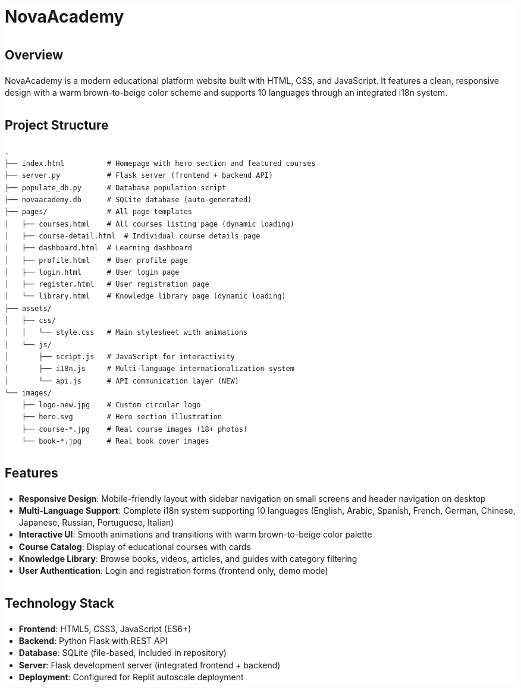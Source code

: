# NovaAcademy

## Overview
NovaAcademy is a modern educational platform website built with HTML, CSS, and JavaScript. It features a clean, responsive design with a warm brown-to-beige color scheme and supports 10 languages through an integrated i18n system.

## Project Structure
```
.
├── index.html          # Homepage with hero section and featured courses
├── server.py           # Flask server (frontend + backend API)
├── populate_db.py      # Database population script
├── novaacademy.db      # SQLite database (auto-generated)
├── pages/              # All page templates
│   ├── courses.html    # All courses listing page (dynamic loading)
│   ├── course-detail.html  # Individual course details page
│   ├── dashboard.html  # Learning dashboard
│   ├── profile.html    # User profile page
│   ├── login.html      # User login page
│   ├── register.html   # User registration page
│   └── library.html    # Knowledge library page (dynamic loading)
├── assets/
│   ├── css/
│   │   └── style.css   # Main stylesheet with animations
│   └── js/
│       ├── script.js   # JavaScript for interactivity
│       ├── i18n.js     # Multi-language internationalization system
│       └── api.js      # API communication layer (NEW)
└── images/
    ├── logo-new.jpg    # Custom circular logo
    ├── hero.svg        # Hero section illustration
    ├── course-*.jpg    # Real course images (18+ photos)
    └── book-*.jpg      # Real book cover images
```

## Features
- **Responsive Design**: Mobile-friendly layout with sidebar navigation on small screens and header navigation on desktop
- **Multi-Language Support**: Complete i18n system supporting 10 languages (English, Arabic, Spanish, French, German, Chinese, Japanese, Russian, Portuguese, Italian)
- **Interactive UI**: Smooth animations and transitions with warm brown-to-beige color palette
- **Course Catalog**: Display of educational courses with cards
- **Knowledge Library**: Browse books, videos, articles, and guides with category filtering
- **User Authentication**: Login and registration forms (frontend only, demo mode)

## Technology Stack
- **Frontend**: HTML5, CSS3, JavaScript (ES6+)
- **Backend**: Python Flask with REST API
- **Database**: SQLite (file-based, included in repository)
- **Server**: Flask development server (integrated frontend + backend)
- **Deployment**: Configured for Replit autoscale deployment
